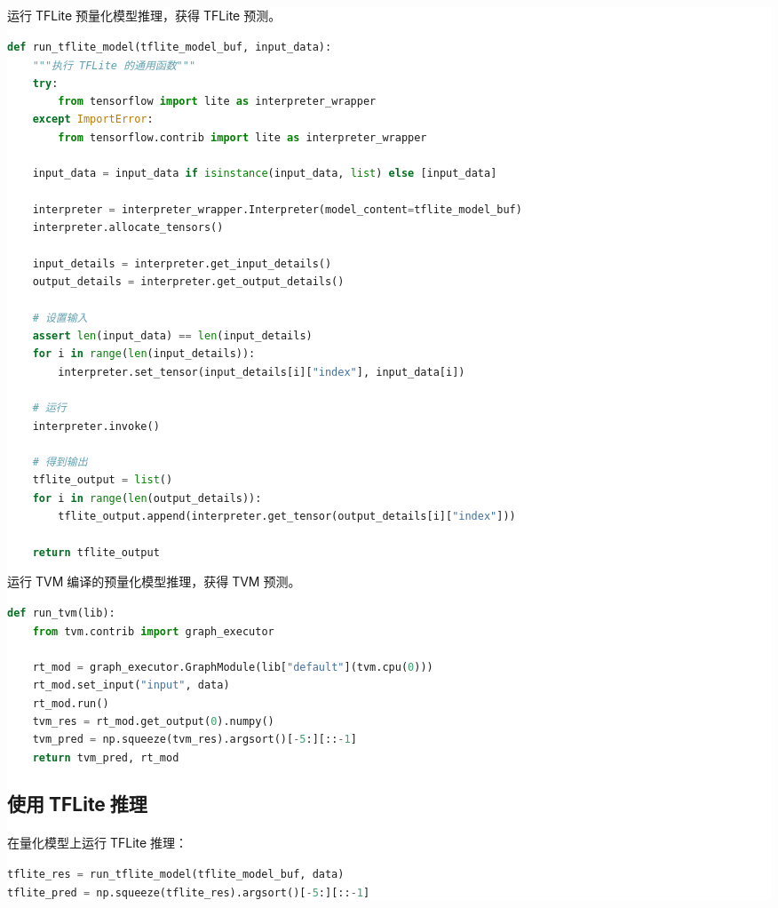 运行 TFLite 预量化模型推理，获得 TFLite 预测。

``` python
def run_tflite_model(tflite_model_buf, input_data):
    """执行 TFLite 的通用函数"""
    try:
        from tensorflow import lite as interpreter_wrapper
    except ImportError:
        from tensorflow.contrib import lite as interpreter_wrapper

    input_data = input_data if isinstance(input_data, list) else [input_data]

    interpreter = interpreter_wrapper.Interpreter(model_content=tflite_model_buf)
    interpreter.allocate_tensors()

    input_details = interpreter.get_input_details()
    output_details = interpreter.get_output_details()

    # 设置输入
    assert len(input_data) == len(input_details)
    for i in range(len(input_details)):
        interpreter.set_tensor(input_details[i]["index"], input_data[i])

    # 运行
    interpreter.invoke()

    # 得到输出
    tflite_output = list()
    for i in range(len(output_details)):
        tflite_output.append(interpreter.get_tensor(output_details[i]["index"]))

    return tflite_output
```

运行 TVM 编译的预量化模型推理，获得 TVM 预测。

``` python
def run_tvm(lib):
    from tvm.contrib import graph_executor

    rt_mod = graph_executor.GraphModule(lib["default"](tvm.cpu(0)))
    rt_mod.set_input("input", data)
    rt_mod.run()
    tvm_res = rt_mod.get_output(0).numpy()
    tvm_pred = np.squeeze(tvm_res).argsort()[-5:][::-1]
    return tvm_pred, rt_mod
```

## 使用 TFLite 推理

在量化模型上运行 TFLite 推理：

``` python
tflite_res = run_tflite_model(tflite_model_buf, data)
tflite_pred = np.squeeze(tflite_res).argsort()[-5:][::-1]
```
